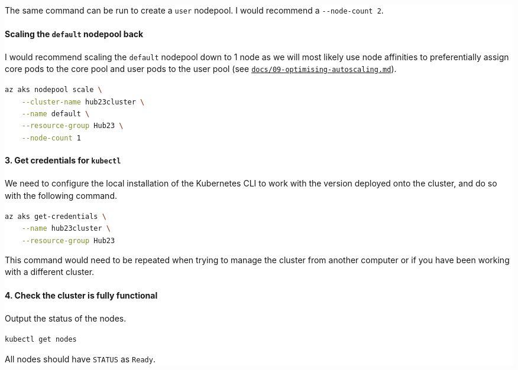 The same command can be run to create a `user` nodepool.
I would recommend a `--node-count 2`.

#### Scaling the `default` nodepool back

I would recommend scaling the `default` nodepool down to 1 node as we will most likely use node affinities to preferentially assign core pods to the core pool and user pods to the user pool (see [`docs/09-optimising-autoscaling.md`](09-optimising-autoscaling.md)).

```bash
az aks nodepool scale \
    --cluster-name hub23cluster \
    --name default \
    --resource-group Hub23 \
    --node-count 1
```

#### 3. Get credentials for `kubectl`

We need to configure the local installation of the Kubernetes CLI to work with the version deployed onto the cluster, and do so with the following command.

```bash
az aks get-credentials \
    --name hub23cluster \
    --resource-group Hub23
```

This command would need to be repeated when trying to manage the cluster from another computer or if you have been working with a different cluster.

#### 4. Check the cluster is fully functional

Output the status of the nodes.

```bash
kubectl get nodes
```

All nodes should have `STATUS` as `Ready`.
